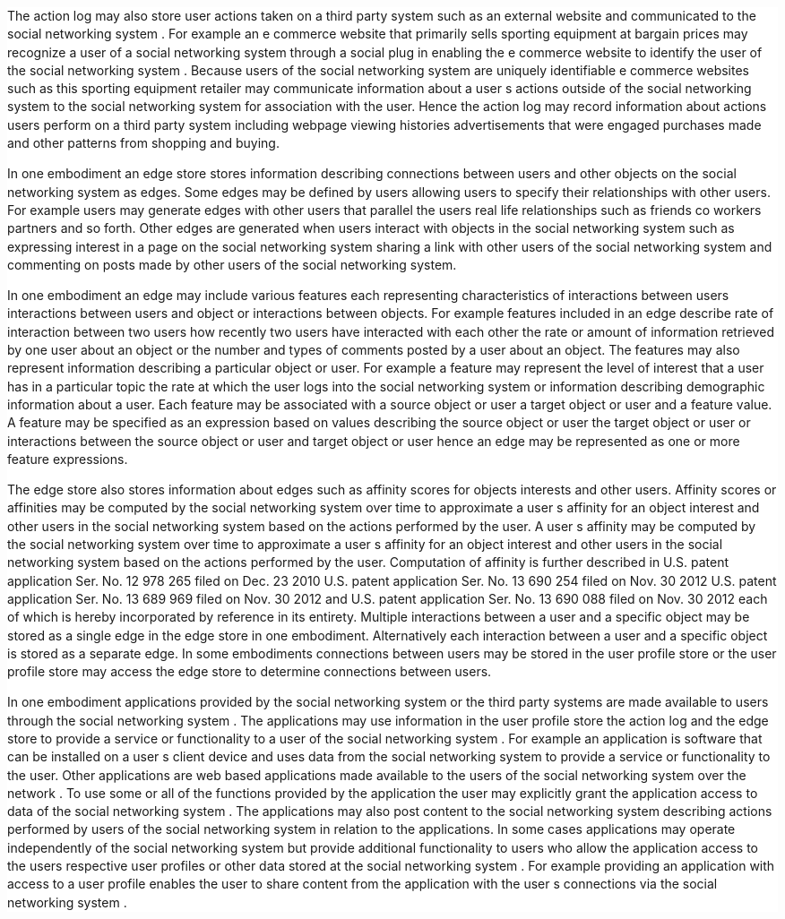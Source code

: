 The action log may also store user actions taken on a third party system such as an external website and communicated to the social networking system . For example an e commerce website that primarily sells sporting equipment at bargain prices may recognize a user of a social networking system through a social plug in enabling the e commerce website to identify the user of the social networking system . Because users of the social networking system are uniquely identifiable e commerce websites such as this sporting equipment retailer may communicate information about a user s actions outside of the social networking system to the social networking system for association with the user. Hence the action log may record information about actions users perform on a third party system including webpage viewing histories advertisements that were engaged purchases made and other patterns from shopping and buying.

In one embodiment an edge store stores information describing connections between users and other objects on the social networking system as edges. Some edges may be defined by users allowing users to specify their relationships with other users. For example users may generate edges with other users that parallel the users real life relationships such as friends co workers partners and so forth. Other edges are generated when users interact with objects in the social networking system such as expressing interest in a page on the social networking system sharing a link with other users of the social networking system and commenting on posts made by other users of the social networking system.

In one embodiment an edge may include various features each representing characteristics of interactions between users interactions between users and object or interactions between objects. For example features included in an edge describe rate of interaction between two users how recently two users have interacted with each other the rate or amount of information retrieved by one user about an object or the number and types of comments posted by a user about an object. The features may also represent information describing a particular object or user. For example a feature may represent the level of interest that a user has in a particular topic the rate at which the user logs into the social networking system or information describing demographic information about a user. Each feature may be associated with a source object or user a target object or user and a feature value. A feature may be specified as an expression based on values describing the source object or user the target object or user or interactions between the source object or user and target object or user hence an edge may be represented as one or more feature expressions.

The edge store also stores information about edges such as affinity scores for objects interests and other users. Affinity scores or affinities may be computed by the social networking system over time to approximate a user s affinity for an object interest and other users in the social networking system based on the actions performed by the user. A user s affinity may be computed by the social networking system over time to approximate a user s affinity for an object interest and other users in the social networking system based on the actions performed by the user. Computation of affinity is further described in U.S. patent application Ser. No. 12 978 265 filed on Dec. 23 2010 U.S. patent application Ser. No. 13 690 254 filed on Nov. 30 2012 U.S. patent application Ser. No. 13 689 969 filed on Nov. 30 2012 and U.S. patent application Ser. No. 13 690 088 filed on Nov. 30 2012 each of which is hereby incorporated by reference in its entirety. Multiple interactions between a user and a specific object may be stored as a single edge in the edge store in one embodiment. Alternatively each interaction between a user and a specific object is stored as a separate edge. In some embodiments connections between users may be stored in the user profile store or the user profile store may access the edge store to determine connections between users.

In one embodiment applications provided by the social networking system or the third party systems are made available to users through the social networking system . The applications may use information in the user profile store the action log and the edge store to provide a service or functionality to a user of the social networking system . For example an application is software that can be installed on a user s client device and uses data from the social networking system to provide a service or functionality to the user. Other applications are web based applications made available to the users of the social networking system over the network . To use some or all of the functions provided by the application the user may explicitly grant the application access to data of the social networking system . The applications may also post content to the social networking system describing actions performed by users of the social networking system in relation to the applications. In some cases applications may operate independently of the social networking system but provide additional functionality to users who allow the application access to the users respective user profiles or other data stored at the social networking system . For example providing an application with access to a user profile enables the user to share content from the application with the user s connections via the social networking system .
